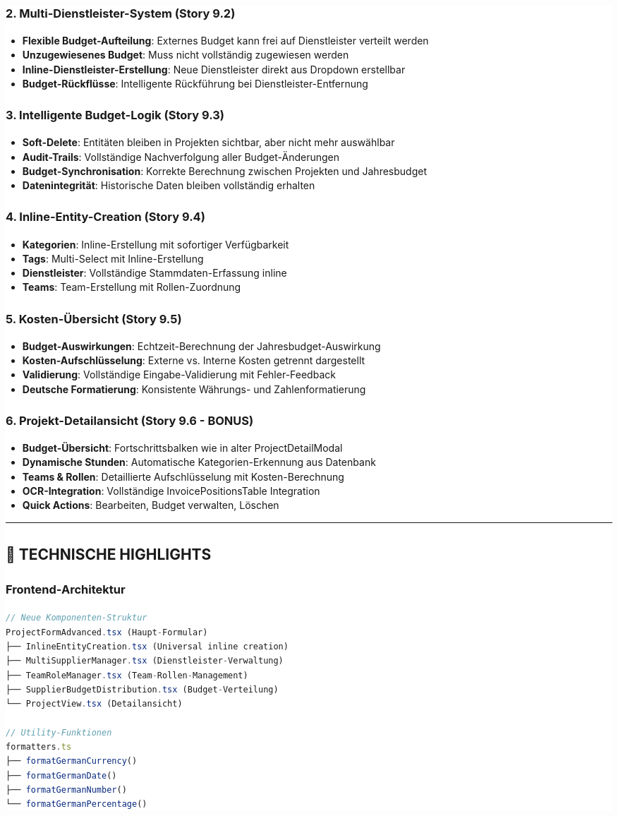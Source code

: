 ### **2. Multi-Dienstleister-System (Story 9.2)**
- **Flexible Budget-Aufteilung**: Externes Budget kann frei auf Dienstleister verteilt werden
- **Unzugewiesenes Budget**: Muss nicht vollständig zugewiesen werden
- **Inline-Dienstleister-Erstellung**: Neue Dienstleister direkt aus Dropdown erstellbar
- **Budget-Rückflüsse**: Intelligente Rückführung bei Dienstleister-Entfernung

### **3. Intelligente Budget-Logik (Story 9.3)**
- **Soft-Delete**: Entitäten bleiben in Projekten sichtbar, aber nicht mehr auswählbar
- **Audit-Trails**: Vollständige Nachverfolgung aller Budget-Änderungen
- **Budget-Synchronisation**: Korrekte Berechnung zwischen Projekten und Jahresbudget
- **Datenintegrität**: Historische Daten bleiben vollständig erhalten

### **4. Inline-Entity-Creation (Story 9.4)**
- **Kategorien**: Inline-Erstellung mit sofortiger Verfügbarkeit
- **Tags**: Multi-Select mit Inline-Erstellung
- **Dienstleister**: Vollständige Stammdaten-Erfassung inline
- **Teams**: Team-Erstellung mit Rollen-Zuordnung

### **5. Kosten-Übersicht (Story 9.5)**
- **Budget-Auswirkungen**: Echtzeit-Berechnung der Jahresbudget-Auswirkung
- **Kosten-Aufschlüsselung**: Externe vs. Interne Kosten getrennt dargestellt
- **Validierung**: Vollständige Eingabe-Validierung mit Fehler-Feedback
- **Deutsche Formatierung**: Konsistente Währungs- und Zahlenformatierung

### **6. Projekt-Detailansicht (Story 9.6 - BONUS)**
- **Budget-Übersicht**: Fortschrittsbalken wie in alter ProjectDetailModal
- **Dynamische Stunden**: Automatische Kategorien-Erkennung aus Datenbank
- **Teams & Rollen**: Detaillierte Aufschlüsselung mit Kosten-Berechnung
- **OCR-Integration**: Vollständige InvoicePositionsTable Integration
- **Quick Actions**: Bearbeiten, Budget verwalten, Löschen

---

## 🔧 **TECHNISCHE HIGHLIGHTS**

### **Frontend-Architektur**
```typescript
// Neue Komponenten-Struktur
ProjectFormAdvanced.tsx (Haupt-Formular)
├── InlineEntityCreation.tsx (Universal inline creation)
├── MultiSupplierManager.tsx (Dienstleister-Verwaltung)
├── TeamRoleManager.tsx (Team-Rollen-Management)
├── SupplierBudgetDistribution.tsx (Budget-Verteilung)
└── ProjectView.tsx (Detailansicht)

// Utility-Funktionen
formatters.ts
├── formatGermanCurrency()
├── formatGermanDate()
├── formatGermanNumber()
└── formatGermanPercentage()
```
